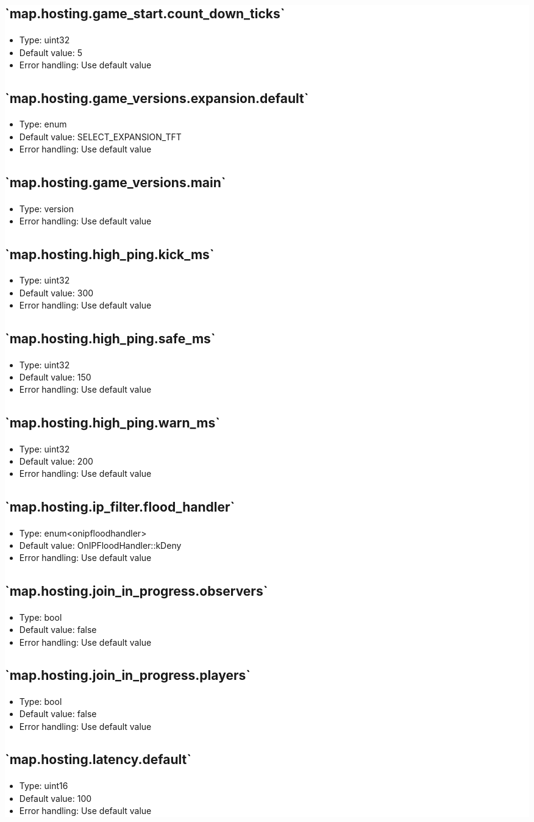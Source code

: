 ## \`map.hosting.game_start.count_down_ticks\`
- Type: uint32
- Default value: 5
- Error handling: Use default value

## \`map.hosting.game_versions.expansion.default\`
- Type: enum
- Default value: SELECT_EXPANSION_TFT
- Error handling: Use default value

## \`map.hosting.game_versions.main\`
- Type: version
- Error handling: Use default value

## \`map.hosting.high_ping.kick_ms\`
- Type: uint32
- Default value: 300
- Error handling: Use default value

## \`map.hosting.high_ping.safe_ms\`
- Type: uint32
- Default value: 150
- Error handling: Use default value

## \`map.hosting.high_ping.warn_ms\`
- Type: uint32
- Default value: 200
- Error handling: Use default value

## \`map.hosting.ip_filter.flood_handler\`
- Type: enum\<onipfloodhandler\>
- Default value: OnIPFloodHandler::kDeny
- Error handling: Use default value

## \`map.hosting.join_in_progress.observers\`
- Type: bool
- Default value: false
- Error handling: Use default value

## \`map.hosting.join_in_progress.players\`
- Type: bool
- Default value: false
- Error handling: Use default value

## \`map.hosting.latency.default\`
- Type: uint16
- Default value: 100
- Error handling: Use default value
